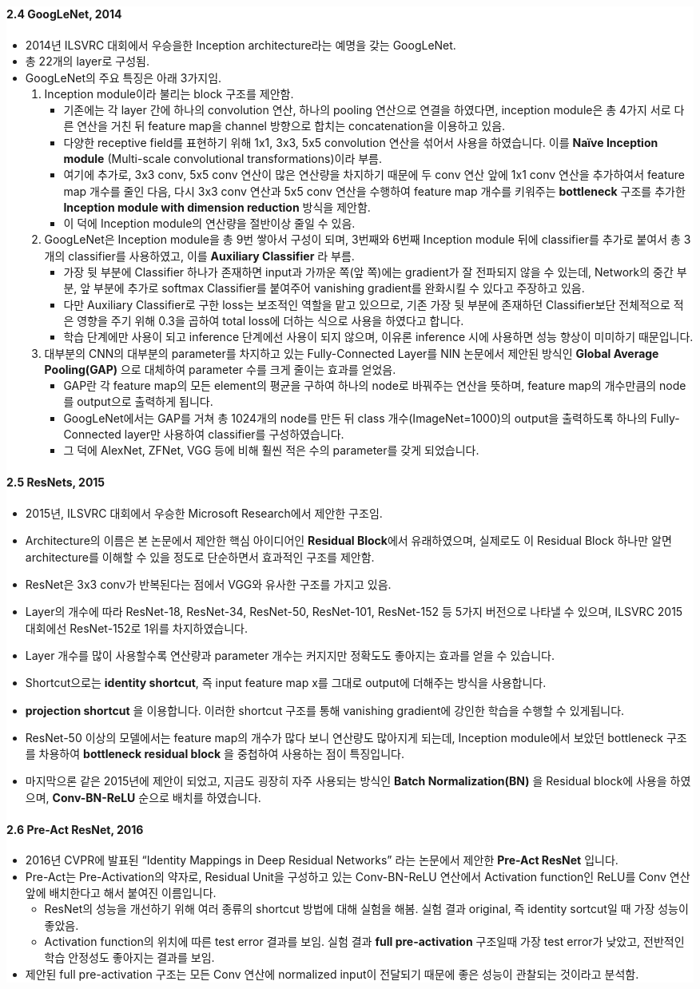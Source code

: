 

#### 2.4 GoogLeNet, 2014

- 2014년 ILSVRC 대회에서 우승을한 Inception architecture라는 예명을 갖는 GoogLeNet.
- 총 22개의 layer로 구성됨.
- GoogLeNet의 주요 특징은 아래 3가지임.
  1. Inception module이라 불리는 block 구조를 제안함.
     - 기존에는 각 layer 간에 하나의 convolution 연산, 하나의 pooling 연산으로 연결을 하였다면, inception module은 총 4가지 서로 다른 연산을 거친 뒤 feature map을 channel 방향으로 합치는 concatenation을 이용하고 있음.
     - 다양한 receptive field를 표현하기 위해 1x1, 3x3, 5x5 convolution 연산을 섞어서 사용을 하였습니다.  이를 **Naïve Inception module** (Multi-scale convolutional transformations)이라 부름.
     - 여기에 추가로, 3x3 conv, 5x5 conv 연산이 많은 연산량을 차지하기 때문에 두 conv 연산 앞에 1x1 conv 연산을 추가하여서 feature map 개수를 줄인 다음, 다시 3x3 conv 연산과 5x5 conv 연산을 수행하여 feature map 개수를 키워주는 **bottleneck** 구조를 추가한 **Inception module with dimension reduction** 방식을 제안함.
     - 이 덕에 Inception module의 연산량을 절반이상 줄일 수 있음.
  2. GoogLeNet은 Inception module을 총 9번 쌓아서 구성이 되며, 3번째와 6번째 Inception module 뒤에 classifier를 추가로 붙여서 총 3개의 classifier를 사용하였고, 이를 **Auxiliary Classifier** 라 부름.
     -  가장 뒷 부분에 Classifier 하나가 존재하면 input과 가까운 쪽(앞 쪽)에는 gradient가 잘 전파되지 않을 수 있는데, Network의 중간 부분, 앞 부분에 추가로 softmax Classifier를 붙여주어 vanishing gradient를 완화시킬 수 있다고 주장하고 있음.
     - 다만 Auxiliary Classifier로 구한 loss는 보조적인 역할을 맡고 있으므로, 기존 가장 뒷 부분에 존재하던 Classifier보단 전체적으로 적은 영향을 주기 위해 0.3을 곱하여 total loss에 더하는 식으로 사용을 하였다고 합니다. 
     - 학습 단계에만 사용이 되고 inference 단계에선 사용이 되지 않으며, 이유론 inference 시에 사용하면 성능 향상이 미미하기 때문입니다.
  3. 대부분의 CNN의 대부분의 parameter를 차지하고 있는 Fully-Connected Layer를 NIN 논문에서 제안된 방식인 **Global Average Pooling(GAP)** 으로 대체하여 parameter 수를 크게 줄이는 효과를 얻었음.
     - GAP란 각 feature map의 모든 element의 평균을 구하여 하나의 node로 바꿔주는 연산을 뜻하며, feature map의 개수만큼의 node를 output으로 출력하게 됩니다. 
     - GoogLeNet에서는 GAP를 거쳐 총 1024개의 node를 만든 뒤 class 개수(ImageNet=1000)의 output을 출력하도록 하나의 Fully-Connected layer만 사용하여 classifier를 구성하였습니다. 
     - 그 덕에 AlexNet, ZFNet, VGG 등에 비해 훨씬 적은 수의 parameter를 갖게 되었습니다.

#### 2.5 ResNets, 2015

- 2015년, ILSVRC 대회에서 우승한 Microsoft Research에서 제안한 구조임.
- Architecture의 이름은 본 논문에서 제안한 핵심 아이디어인 **Residual Block**에서 유래하였으며, 실제로도 이 Residual Block 하나만 알면 architecture를 이해할 수 있을 정도로 단순하면서 효과적인 구조를 제안함.

- ResNet은 3x3 conv가 반복된다는 점에서 VGG와 유사한 구조를 가지고 있음.
- Layer의 개수에 따라 ResNet-18, ResNet-34, ResNet-50, ResNet-101, ResNet-152 등 5가지 버전으로 나타낼 수 있으며, ILSVRC 2015 대회에선 ResNet-152로 1위를 차지하였습니다.
- Layer 개수를 많이 사용할수록 연산량과 parameter 개수는 커지지만 정확도도 좋아지는 효과를 얻을 수 있습니다.
- Shortcut으로는 **identity shortcut**, 즉 input feature map x를 그대로 output에 더해주는 방식을 사용합니다.
- **projection shortcut** 을 이용합니다. 이러한 shortcut 구조를 통해 vanishing gradient에 강인한 학습을 수행할 수 있게됩니다.
-  ResNet-50 이상의 모델에서는 feature map의 개수가 많다 보니 연산량도 많아지게 되는데, Inception module에서 보았던 bottleneck 구조를 차용하여 **bottleneck residual block** 을 중첩하여 사용하는 점이 특징입니다.
- 마지막으론 같은 2015년에 제안이 되었고, 지금도 굉장히 자주 사용되는 방식인 **Batch Normalization(BN)** 을 Residual block에 사용을 하였으며, **Conv-BN-ReLU** 순으로 배치를 하였습니다.



#### 2.6 Pre-Act ResNet, 2016

- 2016년 CVPR에 발표된 “Identity Mappings in Deep Residual Networks” 라는 논문에서 제안한 **Pre-Act ResNet** 입니다.
- Pre-Act는 Pre-Activation의 약자로, Residual Unit을 구성하고 있는 Conv-BN-ReLU 연산에서 Activation function인 ReLU를 Conv 연산 앞에 배치한다고 해서 붙여진 이름입니다. 
  - ResNet의 성능을 개선하기 위해 여러 종류의 shortcut 방법에 대해 실험을 해봄. 실험 결과 original, 즉 identity sortcut일 때 가장 성능이 좋았음.
  - Activation function의 위치에 따른 test error 결과를 보임. 실험 결과 **full pre-activation** 구조일때 가장 test error가 낮았고, 전반적인 학습 안정성도 좋아지는 결과를 보임.
- 제안된 full pre-activation 구조는 모든 Conv 연산에 normalized input이 전달되기 때문에 좋은 성능이 관찰되는 것이라고 분석함.
